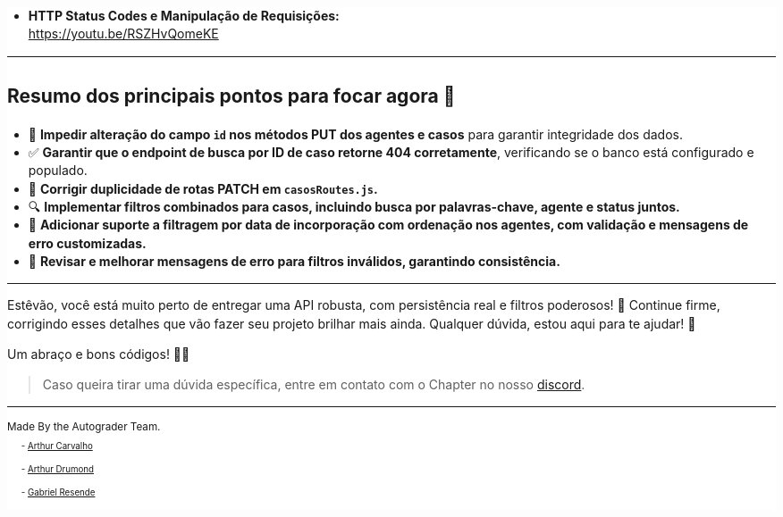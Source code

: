 - **HTTP Status Codes e Manipulação de Requisições:**  
  https://youtu.be/RSZHvQomeKE  

---

## Resumo dos principais pontos para focar agora 🎯

- 🚫 **Impedir alteração do campo `id` nos métodos PUT dos agentes e casos** para garantir integridade dos dados.  
- ✅ **Garantir que o endpoint de busca por ID de caso retorne 404 corretamente**, verificando se o banco está configurado e populado.  
- 🔄 **Corrigir duplicidade de rotas PATCH em `casosRoutes.js`.**  
- 🔍 **Implementar filtros combinados para casos, incluindo busca por palavras-chave, agente e status juntos.**  
- 📝 **Adicionar suporte a filtragem por data de incorporação com ordenação nos agentes, com validação e mensagens de erro customizadas.**  
- 🎯 **Revisar e melhorar mensagens de erro para filtros inválidos, garantindo consistência.**  

---

Estêvão, você está muito perto de entregar uma API robusta, com persistência real e filtros poderosos! 💪 Continue firme, corrigindo esses detalhes que vão fazer seu projeto brilhar mais ainda. Qualquer dúvida, estou aqui para te ajudar! 🚀

Um abraço e bons códigos! 👊✨

> Caso queira tirar uma dúvida específica, entre em contato com o Chapter no nosso [discord](https://discord.gg/DryuHVnz).



---
<sup>Made By the Autograder Team.</sup><br>&nbsp;&nbsp;&nbsp;&nbsp;<sup><sup>- [Arthur Carvalho](https://github.com/ArthurCRodrigues)</sup></sup><br>&nbsp;&nbsp;&nbsp;&nbsp;<sup><sup>- [Arthur Drumond](https://github.com/drumondpucminas)</sup></sup><br>&nbsp;&nbsp;&nbsp;&nbsp;<sup><sup>- [Gabriel Resende](https://github.com/gnvr29)</sup></sup>
